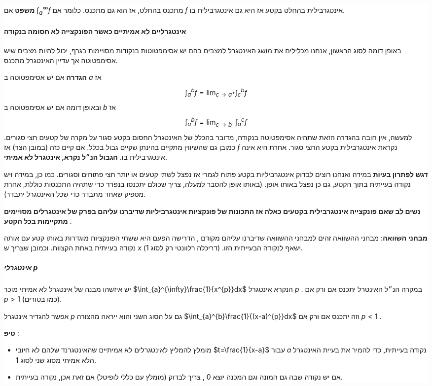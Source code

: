 __משפט__ אם $\int_{a}^{\infty}f$ מתכנס בהחלט, אז הוא גם מתכנס. כלומר אם $f$ אינטגרבילית בהחלט בקטע אז היא גם אינטגרבילית בו.

#### אינטגרליים לא אמיתיים כאשר הפונקצייה לא חסומה בנקודה 
באופן דומה לסוג הראשון, אנחנו מכלילים את מושג האינטגרל למצבים בהם יש אסימפטוטות בנקודות מסויימות בגרף, יכול להיות מצבים שיש אסימפטוטה אך עדיין האינטגרל מתכנס. 

__הגדרה__ אם יש אסימפטוטה ב $a$ אז 
$$\int_{a}^{b}f=\lim_{c\rightarrow a^{+}}\int_{c}^{b}f$$
ובאופן דומה אם יש אסימפטוטה ב $b$ אז
$$\int_{a}^{b}f=\lim_{c\rightarrow b^{-}}\int_{a}^{c}f$$
למעשה, אין חובה בהגדרה הזאת שתהיה אסימפטוטה בנקודה, מדובר בהכלל של האינטגרל החסום בקטע סגור על מקרה של קטעים חצי סגורים. כמובן גם שהשיווין מתקיים בהינתן שקיים גבול בכלל. אם קיים כזה (במובן הצר) אז $f$ נקראת אינטגרבילית בקטע החצי סגור. אחרת היא אינה אינטגרבילית בו.  __הגבול הנ״ל נקרא, אינטגרל לא אמיתי__. 

__דגש לפתרון בעיות__ במידה ואנחנו רוצים לבדוק אינטגרביליות בקטע פתוח לגמרי אז נפצל לשתי קטעים או יותר חצי פתוחים וסגורים. כמו כן, במידה ויש נקודה בעייתית בתוך הקטע, גם כן נפצל באותו אופן. (באותו אופן להסבר למעלה, צריך שכולם יתכנסו בנפרד כדי שתהיה התכנסות כוללת, אחרת מספיק שאחד מתבדר כדי שכל האינטגרל יתבדר).

__נשים לב שאם פונקצייה אינטגרבילית בקטעים כאלה אז התכונות של פונקציות אינטגרביליות שדיברנו עליהם בפרק של אינטגרלים מסויימים מתקיימות בכל הקטע__ .

__מבחני השוואה__: מבחני ההשוואה זהים למבחני ההשוואה שדיברנו עליהם מקודם , הדרישה הפעם היא ששתי הפונקציות מוגדרות באותו קטע עם אותה נקודה בעייתית באחת הקצוות. וכמובן שצריך ש $x$ ישאף לנקודה הבעייתית הזו. (דריכלה רלוונטי רק לסוג 1).

##### אינטגרלי $p$ 
יש איזשהו מבנה של אינטגרל לא אמיתי מוכר $\int_{a}^{\infty}\frac{1}{x^{p}}dx$   הנקרא אינטגרל $p$ . 
במקרה הנ״ל האינטרל יתכנס אם ורק אם $p>1$ (כמו בטורים).

אפשר להגדיר אינטגרל $p$ גם על הסוג השני והוא ייראה מהצורה $\int_{a}^{b}\frac{1}{(x-a)^{p}}dx$ וזה יתכנס אם ורק אם $p<1$ . 


__טיפ__ :
* מומלץ להמליץ לאינטגרלים לא אמיתיים שהאינטגרנד שלהם לא חיובי $t=\frac{1}{x-a}$ עבור $a$ נקודה בעייתית, כדי להמיר את בעיית האינטגרל הלא אמיתי מסוג שני לסוג 1.

* אם יש נקודה שבה גם המונה וגם המכנה יוצא $0$ , צריך לבדוק (מומלץ עם כללי לופיטל) אם זאת אכן, נקודה בעייתית.



